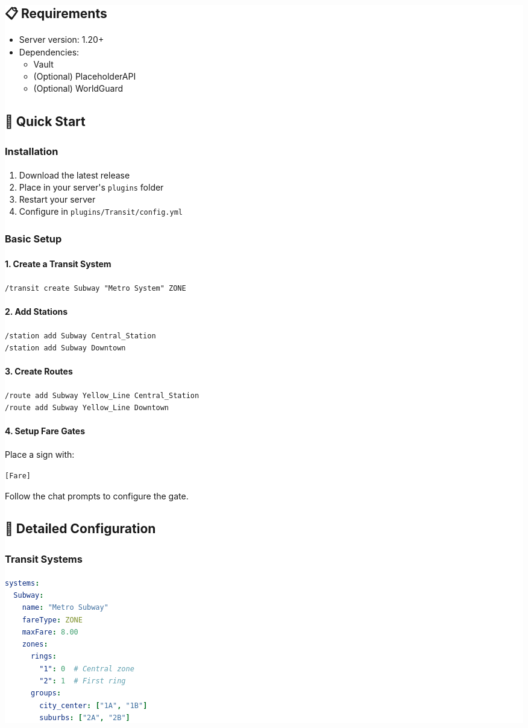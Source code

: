 ## 📋 Requirements
- Server version: 1.20+
- Dependencies:
  - Vault
  - (Optional) PlaceholderAPI
  - (Optional) WorldGuard

## 🚀 Quick Start

### Installation
1. Download the latest release
2. Place in your server's `plugins` folder
3. Restart your server
4. Configure in `plugins/Transit/config.yml`

### Basic Setup

#### 1. Create a Transit System
```
/transit create Subway "Metro System" ZONE
```

#### 2. Add Stations
```
/station add Subway Central_Station
/station add Subway Downtown
```

#### 3. Create Routes
```
/route add Subway Yellow_Line Central_Station
/route add Subway Yellow_Line Downtown
```

#### 4. Setup Fare Gates
Place a sign with:
```
[Fare]
```
Follow the chat prompts to configure the gate.

## 📖 Detailed Configuration

### Transit Systems
```yaml
systems:
  Subway:
    name: "Metro Subway"
    fareType: ZONE
    maxFare: 8.00
    zones:
      rings:
        "1": 0  # Central zone
        "2": 1  # First ring
      groups:
        city_center: ["1A", "1B"]
        suburbs: ["2A", "2B"]
```
